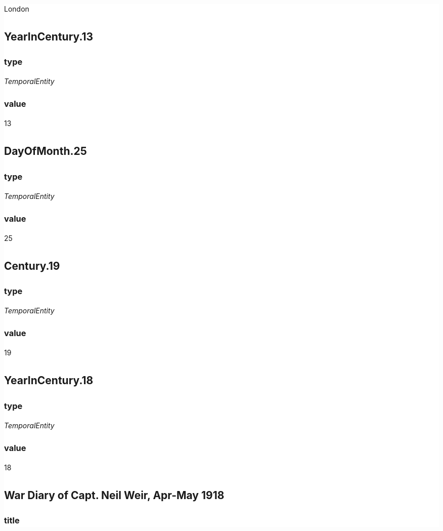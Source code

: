 
London

## YearInCentury.13

### type


*TemporalEntity*

### value


13

## DayOfMonth.25

### type


*TemporalEntity*

### value


25

## Century.19

### type


*TemporalEntity*

### value


19

## YearInCentury.18

### type


*TemporalEntity*

### value


18

## War Diary of Capt. Neil Weir, Apr-May 1918

### title
